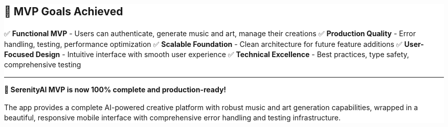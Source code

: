 ## 🎯 MVP Goals Achieved

✅ **Functional MVP** - Users can authenticate, generate music and art, manage their creations
✅ **Production Quality** - Error handling, testing, performance optimization
✅ **Scalable Foundation** - Clean architecture for future feature additions
✅ **User-Focused Design** - Intuitive interface with smooth user experience
✅ **Technical Excellence** - Best practices, type safety, comprehensive testing

---

**🎉 SerenityAI MVP is now 100% complete and production-ready!**

The app provides a complete AI-powered creative platform with robust music and art generation capabilities, wrapped in a beautiful, responsive mobile interface with comprehensive error handling and testing infrastructure.
